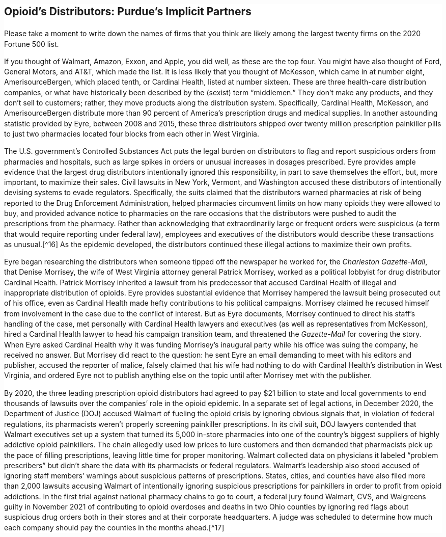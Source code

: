 ## Opioid’s Distributors: Purdue’s Implicit Partners

Please take a moment to write down the names of firms that you think are likely among the largest twenty firms on the 2020 Fortune 500 list.

If you thought of Walmart, Amazon, Exxon, and Apple, you did well, as these are the top four. You might have also thought of Ford, General Motors, and AT&T, which made the list. It is less likely that you thought of McKesson, which came in at number eight, AmerisourceBergen, which placed tenth, or Cardinal Health, listed at number sixteen. These are three health-care distribution companies, or what have historically been described by the (sexist) term “middlemen.” They don’t make any products, and they don’t sell to customers; rather, they move products along the distribution system. Specifically, Cardinal Health, McKesson, and AmerisourceBergen distribute more than 90 percent of America’s prescription drugs and medical supplies. In another astounding statistic provided by Eyre, between 2008 and 2015, these three distributors shipped over twenty million prescription painkiller pills to just two pharmacies located four blocks from each other in West Virginia.

The U.S. government’s Controlled Substances Act puts the legal burden on distributors to flag and report suspicious orders from pharmacies and hospitals, such as large spikes in orders or unusual increases in dosages prescribed. Eyre provides ample evidence that the largest drug distributors intentionally ignored this responsibility, in part to save themselves the effort, but, more important, to maximize their sales. Civil lawsuits in New York, Vermont, and Washington accused these distributors of intentionally devising systems to evade regulators. Specifically, the suits claimed that the distributors warned pharmacies at risk of being reported to the Drug Enforcement Administration, helped pharmacies circumvent limits on how many opioids they were allowed to buy, and provided advance notice to pharmacies on the rare occasions that the distributors were pushed to audit the prescriptions from the pharmacy. Rather than acknowledging that extraordinarily large or frequent orders were suspicious (a term that would require reporting under federal law), employees and executives of the distributors would describe these transactions as unusual.[^16] As the epidemic developed, the distributors continued these illegal actions to maximize their own profits.

Eyre began researching the distributors when someone tipped off the newspaper he worked for, the _Charleston Gazette-Mail_, that Denise Morrisey, the wife of West Virginia attorney general Patrick Morrisey, worked as a political lobbyist for drug distributor Cardinal Health. Patrick Morrisey inherited a lawsuit from his predecessor that accused Cardinal Health of illegal and inappropriate distribution of opioids. Eyre provides substantial evidence that Morrisey hampered the lawsuit being prosecuted out of his office, even as Cardinal Health made hefty contributions to his political campaigns. Morrisey claimed he recused himself from involvement in the case due to the conflict of interest. But as Eyre documents, Morrisey continued to direct his staff’s handling of the case, met personally with Cardinal Health lawyers and executives (as well as representatives from McKesson), hired a Cardinal Health lawyer to head his campaign transition team, and threatened the _Gazette-Mail_ for covering the story. When Eyre asked Cardinal Health why it was funding Morrisey’s inaugural party while his office was suing the company, he received no answer. But Morrisey did react to the question: he sent Eyre an email demanding to meet with his editors and publisher, accused the reporter of malice, falsely claimed that his wife had nothing to do with Cardinal Health’s distribution in West Virginia, and ordered Eyre not to publish anything else on the topic until after Morrisey met with the publisher.

By 2020, the three leading prescription opioid distributors had agreed to pay $21 billion to state and local governments to end thousands of lawsuits over the companies’ role in the opioid epidemic. In a separate set of legal actions, in December 2020, the Department of Justice (DOJ) accused Walmart of fueling the opioid crisis by ignoring obvious signals that, in violation of federal regulations, its pharmacists weren’t properly screening painkiller prescriptions. In its civil suit, DOJ lawyers contended that Walmart executives set up a system that turned its 5,000 in-store pharmacies into one of the country’s biggest suppliers of highly addictive opioid painkillers. The chain allegedly used low prices to lure customers and then demanded that pharmacists pick up the pace of filling prescriptions, leaving little time for proper monitoring. Walmart collected data on physicians it labeled “problem prescribers” but didn’t share the data with its pharmacists or federal regulators. Walmart’s leadership also stood accused of ignoring staff members’ warnings about suspicious patterns of prescriptions. States, cities, and counties have also filed more than 2,000 lawsuits accusing Walmart of intentionally ignoring suspicious prescriptions for painkillers in order to profit from opioid addictions. In the first trial against national pharmacy chains to go to court, a federal jury found Walmart, CVS, and Walgreens guilty in November 2021 of contributing to opioid overdoses and deaths in two Ohio counties by ignoring red flags about suspicious drug orders both in their stores and at their corporate headquarters. A judge was scheduled to determine how much each company should pay the counties in the months ahead.[^17]